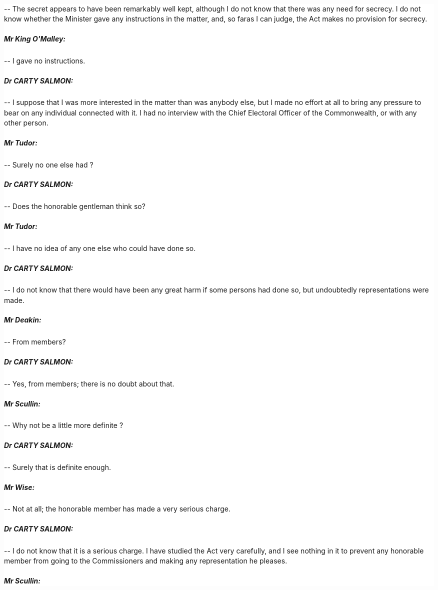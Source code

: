 -- The secret appears to have been remarkably well kept, although  I  do not know that there was any need for secrecy.  I  do not know whether the Minister gave any instructions in the matter, and, so faras  I  can judge, the Act makes no provision for secrecy. 

##### Mr King O'Malley:

-- I  gave no instructions. 

##### Dr CARTY SALMON:

-- I  suppose that  I  was more interested in the matter than was anybody else, but  I  made no effort at all to bring any pressure to bear on any individual connected with it.  I  had no interview with the Chief Electoral Officer of the Commonwealth, or with any other person. 

##### Mr Tudor:

--  Surely no one else had ? 

##### Dr CARTY SALMON:

-- Does the honorable gentleman think so? 

##### Mr Tudor:

--  I have no idea of any one else who could have done so. 

##### Dr CARTY SALMON:

-- I  do not know that there would have been any great harm if some persons had done so, but undoubtedly representations were made. 

##### Mr Deakin:

--  From members? 

##### Dr CARTY SALMON:

-- Yes, from members; there is no doubt about that. 

##### Mr Scullin:

--  Why not be a little more definite ? 

##### Dr CARTY SALMON:

-- Surely that is definite enough. 

##### Mr Wise:

--  Not at all; the honorable member has made a very serious charge. 

##### Dr CARTY SALMON:

-- I do not know that it is a serious charge. I have studied the Act very carefully, and I see nothing in it to prevent any honorable member from going to the Commissioners and making any representation he pleases. 

##### Mr Scullin:

